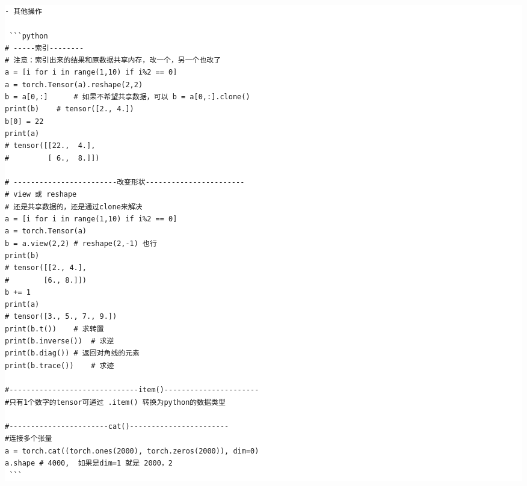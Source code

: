 	- 其他操作
	
	 ```python
	# -----索引--------
	# 注意：索引出来的结果和原数据共享内存，改一个，另一个也改了
	a = [i for i in range(1,10) if i%2 == 0]
	a = torch.Tensor(a).reshape(2,2)
	b = a[0,:]		# 如果不希望共享数据，可以 b = a[0,:].clone()
	print(b)	# tensor([2., 4.])
	b[0] = 22
	print(a)
	# tensor([[22.,  4.],
	#         [ 6.,  8.]])
	
	# ------------------------改变形状----------------------- 
	# view 或 reshape
	# 还是共享数据的，还是通过clone来解决
	a = [i for i in range(1,10) if i%2 == 0]
	a = torch.Tensor(a)
	b = a.view(2,2) # reshape(2,-1) 也行
	print(b)
	# tensor([[2., 4.],
	#        [6., 8.]])
	b += 1
	print(a)
	# tensor([3., 5., 7., 9.])
	print(b.t())	# 求转置
	print(b.inverse())	# 求逆
	print(b.diag())	# 返回对角线的元素
	print(b.trace())	# 求迹
	
	#------------------------------item()----------------------
	#只有1个数字的tensor可通过 .item() 转换为python的数据类型
	
	#-----------------------cat()-----------------------
	#连接多个张量
	a = torch.cat((torch.ones(2000), torch.zeros(2000)), dim=0)
	a.shape # 4000,  如果是dim=1 就是 2000，2
	 ```
